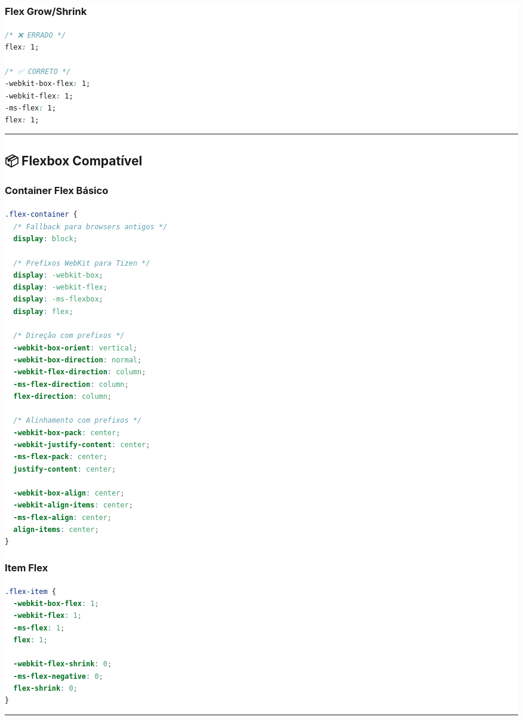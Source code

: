 ### Flex Grow/Shrink
```css
/* ❌ ERRADO */
flex: 1;

/* ✅ CORRETO */
-webkit-box-flex: 1;
-webkit-flex: 1;
-ms-flex: 1;
flex: 1;
```

---

## 📦 Flexbox Compatível

### Container Flex Básico
```css
.flex-container {
  /* Fallback para browsers antigos */
  display: block;
  
  /* Prefixos WebKit para Tizen */
  display: -webkit-box;
  display: -webkit-flex;
  display: -ms-flexbox;
  display: flex;
  
  /* Direção com prefixos */
  -webkit-box-orient: vertical;
  -webkit-box-direction: normal;
  -webkit-flex-direction: column;
  -ms-flex-direction: column;
  flex-direction: column;
  
  /* Alinhamento com prefixos */
  -webkit-box-pack: center;
  -webkit-justify-content: center;
  -ms-flex-pack: center;
  justify-content: center;
  
  -webkit-box-align: center;
  -webkit-align-items: center;
  -ms-flex-align: center;
  align-items: center;
}
```

### Item Flex
```css
.flex-item {
  -webkit-box-flex: 1;
  -webkit-flex: 1;
  -ms-flex: 1;
  flex: 1;
  
  -webkit-flex-shrink: 0;
  -ms-flex-negative: 0;
  flex-shrink: 0;
}
```

---